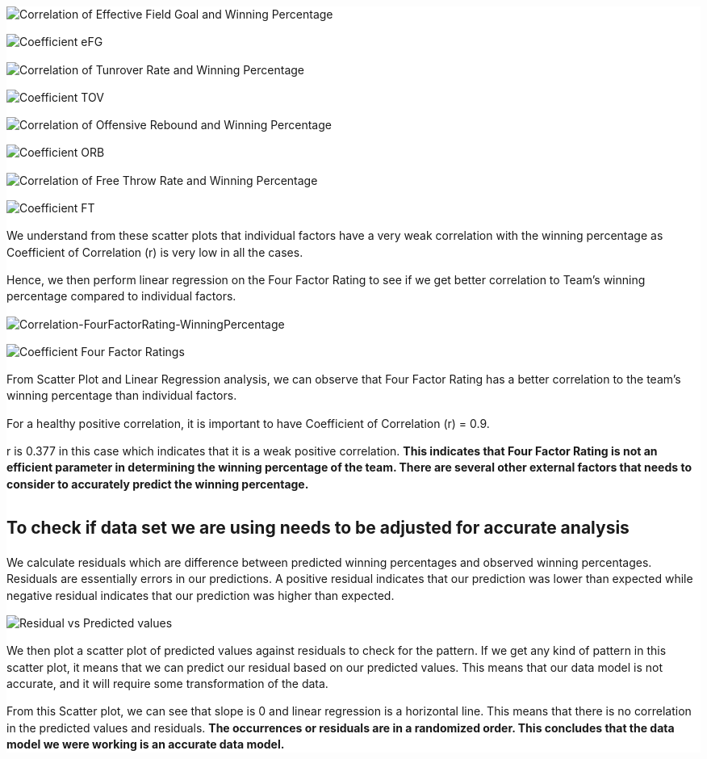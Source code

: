 ![Correlation of Effective Field Goal and Winning Percentage](/Visualizations/EFG-WP.jpg)

![Coefficient eFG](/Visualizations/Coff-EFG-WP.PNG)

![Correlation of Tunrover Rate and Winning Percentage](/Visualizations/TR-WP.jpg)

![Coefficient TOV](/Visualizations/coff-TR-WP.PNG)

![Correlation of Offensive Rebound and Winning Percentage](/Visualizations/OR-WP.jpg)

![Coefficient ORB](/Visualizations/Coff-OR-WP.PNG)

![Correlation of Free Throw Rate and Winning Percentage](/Visualizations/FT-WP.jpg)

![Coefficient FT](/Visualizations/Coff-FTR-WP.PNG)

We understand from these scatter plots that individual factors have a very weak correlation with the winning percentage as Coefficient of Correlation (r) is very low in all the cases.

Hence, we then perform linear regression on the Four Factor Rating to see if we get better correlation to Team’s winning percentage compared to individual factors.

![Correlation-FourFactorRating-WinningPercentage](/Visualizations/FFR-WP.jpg)

![Coefficient Four Factor Ratings](/Visualizations/COFF-FFR-WP.PNG)

From Scatter Plot and Linear Regression analysis, we can observe that Four Factor Rating has a better correlation to the team’s winning percentage than individual factors. 

For a healthy positive correlation, it is important to have Coefficient of Correlation (r) = 0.9. 

r is 0.377 in this case which indicates that it is a weak positive correlation. **This indicates that Four Factor Rating is not an efficient parameter in determining the winning percentage of the team. There are several other external factors that needs to consider to accurately predict the winning percentage.**

## **To check if data set we are using needs to be adjusted for accurate analysis**

We calculate residuals which are difference between predicted winning percentages and observed winning percentages. Residuals are essentially errors in our predictions. A positive residual indicates that our prediction was lower than expected while negative residual indicates that our prediction was higher than expected.

![Residual vs Predicted values](/Visualizations/Res-Pre.jpg)

We then plot a scatter plot of predicted values against residuals to check for the pattern. If we get any kind of pattern in this scatter plot, it means that we can predict our residual based on our predicted values. This means that our data model is not accurate, and it will require some transformation of the data.

From this Scatter plot, we can see that slope is 0 and linear regression is a horizontal line. This means that there is no correlation in the predicted values and residuals. **The occurrences or residuals are in a randomized order. This concludes that the data model we were working is an accurate data model.**
